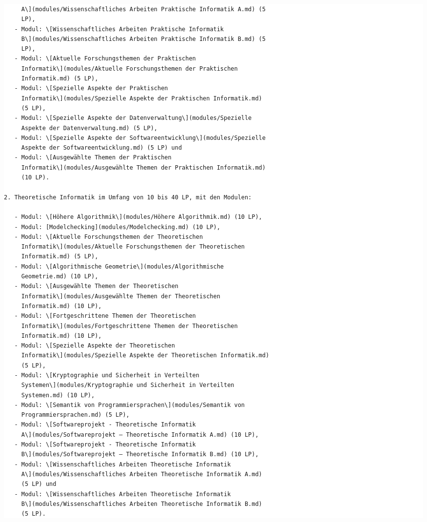          A\](modules/Wissenschaftliches Arbeiten Praktische Informatik A.md) (5
         LP),
       - Modul: \[Wissenschaftliches Arbeiten Praktische Informatik
         B\](modules/Wissenschaftliches Arbeiten Praktische Informatik B.md) (5
         LP),
       - Modul: \[Aktuelle Forschungsthemen der Praktischen
         Informatik\](modules/Aktuelle Forschungsthemen der Praktischen
         Informatik.md) (5 LP),
       - Modul: \[Spezielle Aspekte der Praktischen
         Informatik\](modules/Spezielle Aspekte der Praktischen Informatik.md)
         (5 LP),
       - Modul: \[Spezielle Aspekte der Datenverwaltung\](modules/Spezielle
         Aspekte der Datenverwaltung.md) (5 LP),
       - Modul: \[Spezielle Aspekte der Softwareentwicklung\](modules/Spezielle
         Aspekte der Softwareentwicklung.md) (5 LP) und
       - Modul: \[Ausgewählte Themen der Praktischen
         Informatik\](modules/Ausgewählte Themen der Praktischen Informatik.md)
         (10 LP).

    2. Theoretische Informatik im Umfang von 10 bis 40 LP, mit den Modulen:

       - Modul: \[Höhere Algorithmik\](modules/Höhere Algorithmik.md) (10 LP),
       - Modul: [Modelchecking](modules/Modelchecking.md) (10 LP),
       - Modul: \[Aktuelle Forschungsthemen der Theoretischen
         Informatik\](modules/Aktuelle Forschungsthemen der Theoretischen
         Informatik.md) (5 LP),
       - Modul: \[Algorithmische Geometrie\](modules/Algorithmische
         Geometrie.md) (10 LP),
       - Modul: \[Ausgewählte Themen der Theoretischen
         Informatik\](modules/Ausgewählte Themen der Theoretischen
         Informatik.md) (10 LP),
       - Modul: \[Fortgeschrittene Themen der Theoretischen
         Informatik\](modules/Fortgeschrittene Themen der Theoretischen
         Informatik.md) (10 LP),
       - Modul: \[Spezielle Aspekte der Theoretischen
         Informatik\](modules/Spezielle Aspekte der Theoretischen Informatik.md)
         (5 LP),
       - Modul: \[Kryptographie und Sicherheit in Verteilten
         Systemen\](modules/Kryptographie und Sicherheit in Verteilten
         Systemen.md) (10 LP),
       - Modul: \[Semantik von Programmiersprachen\](modules/Semantik von
         Programmiersprachen.md) (5 LP),
       - Modul: \[Softwareprojekt - Theoretische Informatik
         A\](modules/Softwareprojekt – Theoretische Informatik A.md) (10 LP),
       - Modul: \[Softwareprojekt - Theoretische Informatik
         B\](modules/Softwareprojekt – Theoretische Informatik B.md) (10 LP),
       - Modul: \[Wissenschaftliches Arbeiten Theoretische Informatik
         A\](modules/Wissenschaftliches Arbeiten Theoretische Informatik A.md)
         (5 LP) und
       - Modul: \[Wissenschaftliches Arbeiten Theoretische Informatik
         B\](modules/Wissenschaftliches Arbeiten Theoretische Informatik B.md)
         (5 LP).
